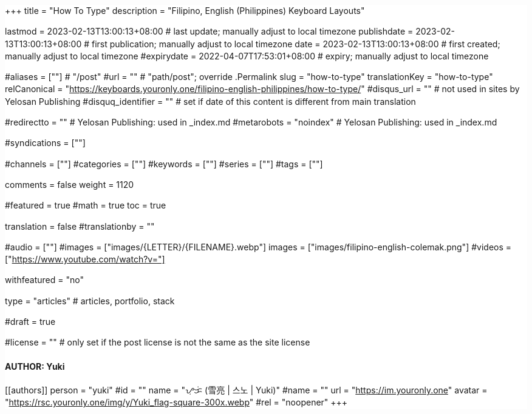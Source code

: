 +++
title = "How To Type"
description = "Filipino, English (Philippines) Keyboard Layouts"

lastmod = 2023-02-13T13:00:13+08:00                 # last update; manually adjust to local timezone
publishdate = 2023-02-13T13:00:13+08:00             # first publication; manually adjust to local timezone
date = 2023-02-13T13:00:13+08:00                    # first created; manually adjust to local timezone
#expirydate = 2022-04-07T17:53:01+08:00              # expiry; manually adjust to local timezone

#aliases = [""]                                        # "/post"
#url = ""                                              # "path/post"; override .Permalink
slug = "how-to-type"
translationKey = "how-to-type"
relCanonical = "https://keyboards.youronly.one/filipino-english-philippines/how-to-type/"
#disqus_url = ""                                       # not used in sites by Yelosan Publishing
#disquq_identifier = ""                                # set if date of this content is different from main translation

#redirectto = ""                                       # Yelosan Publishing: used in _index.md
#metarobots = "noindex"                                # Yelosan Publishing: used in _index.md

#syndications = [""]

#channels = [""]
#categories = [""]
#keywords = [""]
#series = [""]
#tags = [""]

comments = false
weight = 1120

#featured = true
#math = true
toc = true

translation = false
#translationby = ""

#audio = [""]
#images = ["images/{LETTER}/{FILENAME}.webp"]
images = ["images/filipino-english-colemak.png"]
#videos = ["https://www.youtube.com/watch?v="]

withfeatured = "no"

type = "articles"                                             # articles, portfolio, stack

#draft = true

#license = ""                                          # only set if the post license is not the same as the site license

#### AUTHOR: Yuki ####
[[authors]]
  person = "yuki"
  #id = ""
  name = "ᜌᜓᜃᜒ (雪亮 | 스노 | Yuki)"
  #name = ""
  url = "https://im.youronly.one"
  avatar = "https://rsc.youronly.one/img/y/Yuki_flag-square-300x.webp"
  #rel = "noopener"
+++
